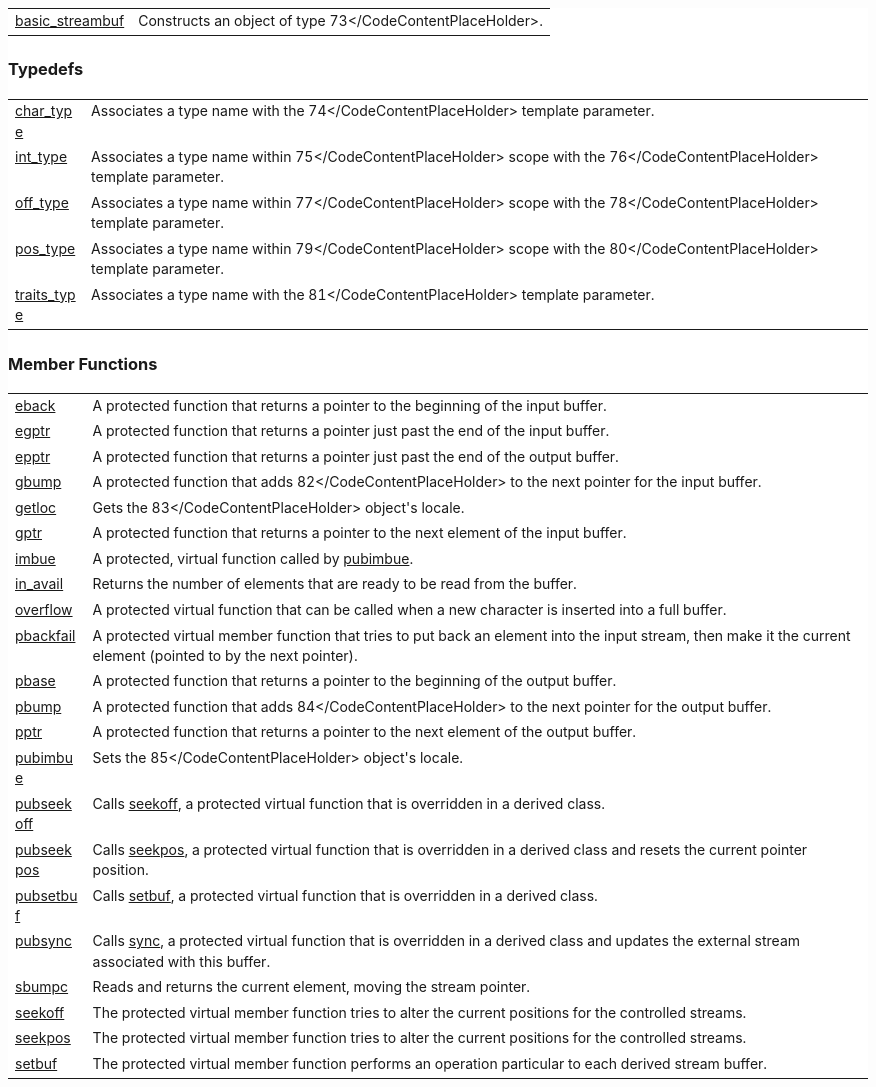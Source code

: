 |||  
|-|-|  
|[basic_streambuf](#basic_streambuf__basic_streambuf)|Constructs an object of type <CodeContentPlaceHolder>73\</CodeContentPlaceHolder>.|  
  
### Typedefs  
  
|||  
|-|-|  
|[char_type](#basic_streambuf__char_type)|Associates a type name with the <CodeContentPlaceHolder>74\</CodeContentPlaceHolder> template parameter.|  
|[int_type](#basic_streambuf__int_type)|Associates a type name within <CodeContentPlaceHolder>75\</CodeContentPlaceHolder> scope with the <CodeContentPlaceHolder>76\</CodeContentPlaceHolder> template parameter.|  
|[off_type](#basic_streambuf__off_type)|Associates a type name within <CodeContentPlaceHolder>77\</CodeContentPlaceHolder> scope with the <CodeContentPlaceHolder>78\</CodeContentPlaceHolder> template parameter.|  
|[pos_type](#basic_streambuf__pos_type)|Associates a type name within <CodeContentPlaceHolder>79\</CodeContentPlaceHolder> scope with the <CodeContentPlaceHolder>80\</CodeContentPlaceHolder> template parameter.|  
|[traits_type](#basic_streambuf__traits_type)|Associates a type name with the <CodeContentPlaceHolder>81\</CodeContentPlaceHolder> template parameter.|  
  
### Member Functions  
  
|||  
|-|-|  
|[eback](#basic_streambuf__eback)|A protected function that returns a pointer to the beginning of the input buffer.|  
|[egptr](#basic_streambuf__egptr)|A protected function that returns a pointer just past the end of the input buffer.|  
|[epptr](#basic_streambuf__epptr)|A protected function that returns a pointer just past the end of the output buffer.|  
|[gbump](#basic_streambuf__gbump)|A protected function that adds <CodeContentPlaceHolder>82\</CodeContentPlaceHolder> to the next pointer for the input buffer.|  
|[getloc](#basic_streambuf__getloc)|Gets the <CodeContentPlaceHolder>83\</CodeContentPlaceHolder> object's locale.|  
|[gptr](#basic_streambuf__gptr)|A protected function that returns a pointer to the next element of the input buffer.|  
|[imbue](#basic_streambuf__imbue)|A protected, virtual function called by [pubimbue](#basic_streambuf__pubimbue).|  
|[in_avail](#basic_streambuf__in_avail)|Returns the number of elements that are ready to be read from the buffer.|  
|[overflow](#basic_streambuf__overflow)|A protected virtual function that can be called when a new character is inserted into a full buffer.|  
|[pbackfail](#basic_streambuf__pbackfail)|A protected virtual member function that tries to put back an element into the input stream, then make it the current element (pointed to by the next pointer).|  
|[pbase](#basic_streambuf__pbase)|A protected function that returns a pointer to the beginning of the output buffer.|  
|[pbump](#basic_streambuf__pbump)|A protected function that adds <CodeContentPlaceHolder>84\</CodeContentPlaceHolder> to the next pointer for the output buffer.|  
|[pptr](#basic_streambuf__pptr)|A protected function that returns a pointer to the next element of the output buffer.|  
|[pubimbue](#basic_streambuf__pubimbue)|Sets the <CodeContentPlaceHolder>85\</CodeContentPlaceHolder> object's locale.|  
|[pubseekoff](#basic_streambuf__pubseekoff)|Calls [seekoff](#basic_streambuf__seekoff), a protected virtual function that is overridden in a derived class.|  
|[pubseekpos](#basic_streambuf__pubseekpos)|Calls [seekpos](#basic_streambuf__seekpos), a protected virtual function that is overridden in a derived class and resets the current pointer position.|  
|[pubsetbuf](#basic_streambuf__pubsetbuf)|Calls [setbuf](#basic_streambuf__setbuf), a protected virtual function that is overridden in a derived class.|  
|[pubsync](#basic_streambuf__pubsync)|Calls [sync](#basic_streambuf__sync), a protected virtual function that is overridden in a derived class and updates the external stream associated with this buffer.|  
|[sbumpc](#basic_streambuf__sbumpc)|Reads and returns the current element, moving the stream pointer.|  
|[seekoff](#basic_streambuf__seekoff)|The protected virtual member function tries to alter the current positions for the controlled streams.|  
|[seekpos](#basic_streambuf__seekpos)|The protected virtual member function tries to alter the current positions for the controlled streams.|  
|[setbuf](#basic_streambuf__setbuf)|The protected virtual member function performs an operation particular to each derived stream buffer.|  